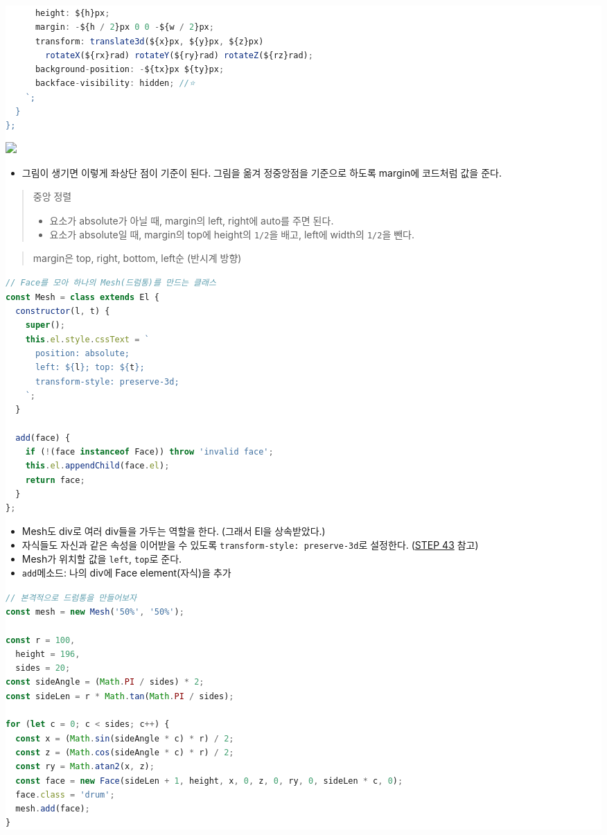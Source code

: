 ```js
      height: ${h}px;
      margin: -${h / 2}px 0 0 -${w / 2}px;
      transform: translate3d(${x}px, ${y}px, ${z}px)
        rotateX(${rx}rad) rotateY(${ry}rad) rotateZ(${rz}rad);
      background-position: -${tx}px ${ty}px;
      backface-visibility: hidden; //⭐
    `;
  }
};
```

![](https://images.velog.io/images/pul8219/post/2dd98101-5283-4d4b-84c4-14c80ae24d02/image.png)

- 그림이 생기면 이렇게 좌상단 점이 기준이 된다. 그림을 옮겨 정중앙점을 기준으로 하도록 margin에 코드처럼 값을 준다.

> 중앙 정렬
>
> - 요소가 absolute가 아닐 때, margin의 left, right에 auto를 주면 된다.
> - 요소가 absolute일 때, margin의 top에 height의 `1/2`을 배고, left에 width의 `1/2`을 뺀다.

> margin은 top, right, bottom, left순 (반시계 방향)

```js
// Face를 모아 하나의 Mesh(드럼통)를 만드는 클래스
const Mesh = class extends El {
  constructor(l, t) {
    super();
    this.el.style.cssText = `
      position: absolute;
      left: ${l}; top: ${t};
      transform-style: preserve-3d;
    `;
  }

  add(face) {
    if (!(face instanceof Face)) throw 'invalid face';
    this.el.appendChild(face.el);
    return face;
  }
};
```

- Mesh도 div로 여러 div들을 가두는 역할을 한다. (그래서 El을 상속받았다.)
- 자식들도 자신과 같은 속성을 이어받을 수 있도록 `transform-style: preserve-3d`로 설정한다. ([STEP 43](https://pul8219.github.io/frontend-study/fe-study-step43/#transform-style) 참고)
- Mesh가 위치할 값을 `left`, `top`로 준다.
- `add`메소드: 나의 div에 Face element(자식)을 추가

```js
// 본격적으로 드럼통을 만들어보자
const mesh = new Mesh('50%', '50%');

const r = 100,
  height = 196,
  sides = 20;
const sideAngle = (Math.PI / sides) * 2;
const sideLen = r * Math.tan(Math.PI / sides);

for (let c = 0; c < sides; c++) {
  const x = (Math.sin(sideAngle * c) * r) / 2;
  const z = (Math.cos(sideAngle * c) * r) / 2;
  const ry = Math.atan2(x, z);
  const face = new Face(sideLen + 1, height, x, 0, z, 0, ry, 0, sideLen * c, 0);
  face.class = 'drum';
  mesh.add(face);
}
```
